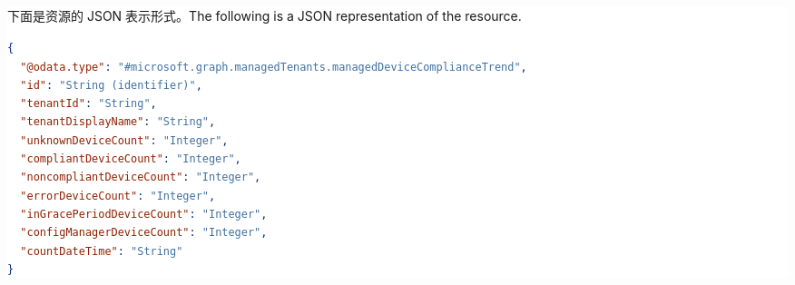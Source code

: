 <span data-ttu-id="307f6-173">下面是资源的 JSON 表示形式。</span><span class="sxs-lookup"><span data-stu-id="307f6-173">The following is a JSON representation of the resource.</span></span>

``` json
{
  "@odata.type": "#microsoft.graph.managedTenants.managedDeviceComplianceTrend",
  "id": "String (identifier)",
  "tenantId": "String",
  "tenantDisplayName": "String",
  "unknownDeviceCount": "Integer",
  "compliantDeviceCount": "Integer",
  "noncompliantDeviceCount": "Integer",
  "errorDeviceCount": "Integer",
  "inGracePeriodDeviceCount": "Integer",
  "configManagerDeviceCount": "Integer",
  "countDateTime": "String"
}
```
